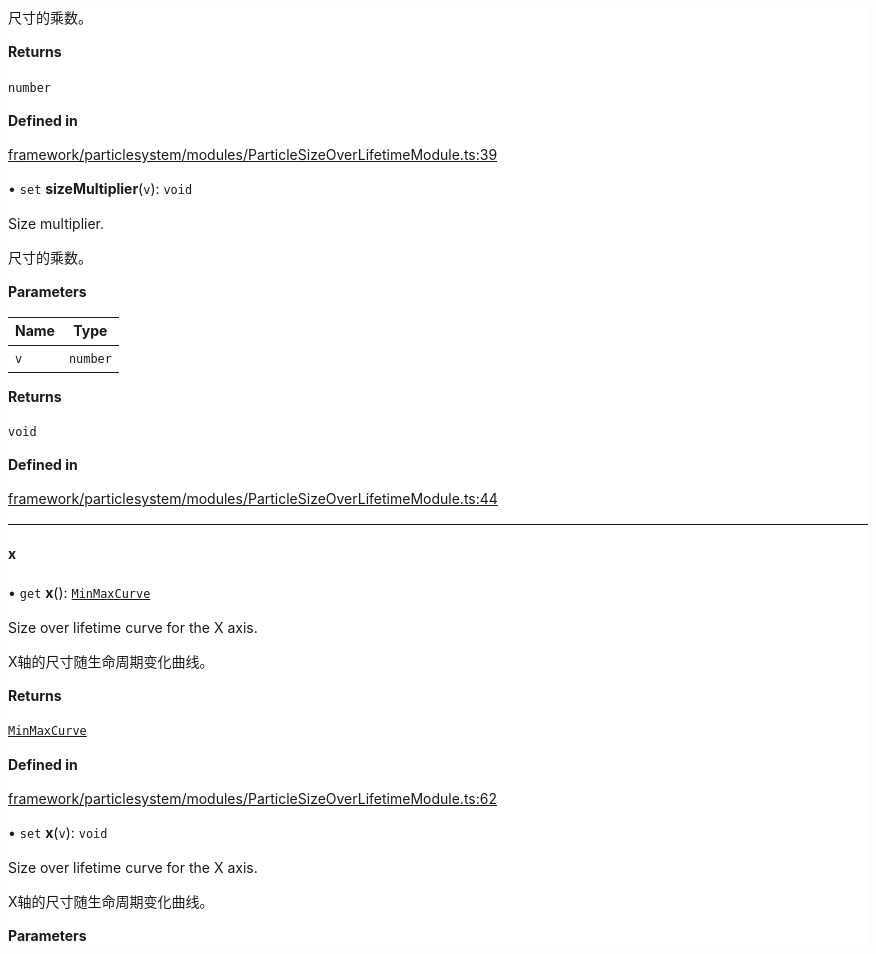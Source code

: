 尺寸的乘数。

**Returns**

`number`

**Defined in**

[framework/particlesystem/modules/ParticleSizeOverLifetimeModule.ts:39](https://github.com/meta4d-me/meta4d-engine/blob/cf6bfe6/src/framework/particlesystem/modules/ParticleSizeOverLifetimeModule.ts#L39)

• `set` **sizeMultiplier**(`v`): `void`

Size multiplier.

尺寸的乘数。

**Parameters**

| Name | Type     |
| ---- | -------- |
| `v`  | `number` |

**Returns**

`void`

**Defined in**

[framework/particlesystem/modules/ParticleSizeOverLifetimeModule.ts:44](https://github.com/meta4d-me/meta4d-engine/blob/cf6bfe6/src/framework/particlesystem/modules/ParticleSizeOverLifetimeModule.ts#L44)

***

#### x

• `get` **x**(): [`MinMaxCurve`](m4m.framework.MinMaxCurve.md)

Size over lifetime curve for the X axis.

X轴的尺寸随生命周期变化曲线。

**Returns**

[`MinMaxCurve`](m4m.framework.MinMaxCurve.md)

**Defined in**

[framework/particlesystem/modules/ParticleSizeOverLifetimeModule.ts:62](https://github.com/meta4d-me/meta4d-engine/blob/cf6bfe6/src/framework/particlesystem/modules/ParticleSizeOverLifetimeModule.ts#L62)

• `set` **x**(`v`): `void`

Size over lifetime curve for the X axis.

X轴的尺寸随生命周期变化曲线。

**Parameters**
